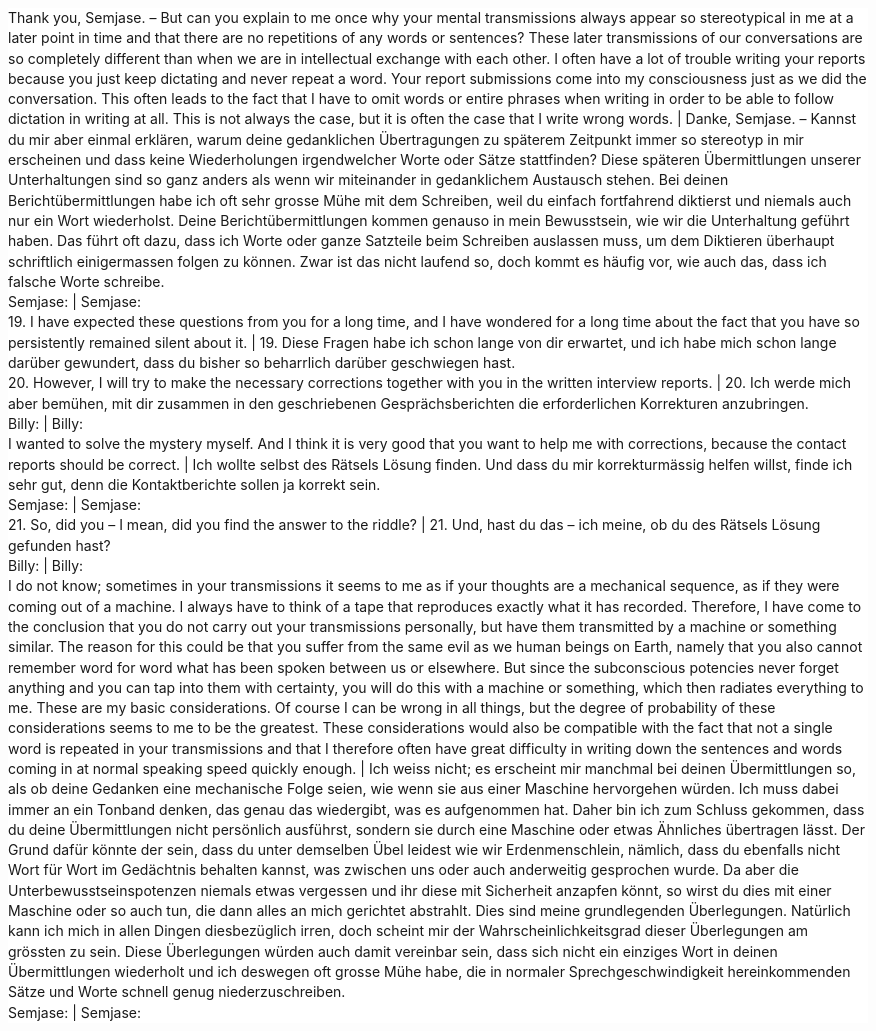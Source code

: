 Thank you, Semjase. – But can you explain to me once why your mental transmissions always appear so stereotypical in me at a later point in time and that there are no repetitions of any words or sentences? These later transmissions of our conversations are so completely different than when we are in intellectual exchange with each other. I often have a lot of trouble writing your reports because you just keep dictating and never repeat a word. Your report submissions come into my consciousness just as we did the conversation. This often leads to the fact that I have to omit words or entire phrases when writing in order to be able to follow dictation in writing at all. This is not always the case, but it is often the case that I write wrong words.  | Danke, Semjase. – Kannst du mir aber einmal erklären, warum deine gedanklichen Übertragungen zu späterem Zeitpunkt immer so stereotyp in mir erscheinen und dass keine Wiederholungen irgendwelcher Worte oder Sätze stattfinden? Diese späteren Übermittlungen unserer Unterhaltungen sind so ganz anders als wenn wir miteinander in gedanklichem Austausch stehen. Bei deinen Berichtübermittlungen habe ich oft sehr grosse Mühe mit dem Schreiben, weil du einfach fortfahrend diktierst und niemals auch nur ein Wort wiederholst. Deine Berichtübermittlungen kommen genauso in mein Bewusstsein, wie wir die Unterhaltung geführt haben. Das führt oft dazu, dass ich Worte oder ganze Satzteile beim Schreiben auslassen muss, um dem Diktieren überhaupt schriftlich einigermassen folgen zu können. Zwar ist das nicht laufend so, doch kommt es häufig vor, wie auch das, dass ich falsche Worte schreibe.   
Semjase:  | Semjase:   
19. I have expected these questions from you for a long time, and I have wondered for a long time about the fact that you have so persistently remained silent about it.  | 19. Diese Fragen habe ich schon lange von dir erwartet, und ich habe mich schon lange darüber gewundert, dass du bisher so beharrlich darüber geschwiegen hast.   
20. However, I will try to make the necessary corrections together with you in the written interview reports.  | 20. Ich werde mich aber bemühen, mit dir zusammen in den geschriebenen Gesprächsberichten die erforderlichen Korrekturen anzubringen.   
Billy:  | Billy:   
I wanted to solve the mystery myself. And I think it is very good that you want to help me with corrections, because the contact reports should be correct.  | Ich wollte selbst des Rätsels Lösung finden. Und dass du mir korrekturmässig helfen willst, finde ich sehr gut, denn die Kontaktberichte sollen ja korrekt sein.   
Semjase:  | Semjase:   
21. So, did you – I mean, did you find the answer to the riddle?  | 21. Und, hast du das – ich meine, ob du des Rätsels Lösung gefunden hast?   
Billy:  | Billy:   
I do not know; sometimes in your transmissions it seems to me as if your thoughts are a mechanical sequence, as if they were coming out of a machine. I always have to think of a tape that reproduces exactly what it has recorded. Therefore, I have come to the conclusion that you do not carry out your transmissions personally, but have them transmitted by a machine or something similar. The reason for this could be that you suffer from the same evil as we human beings on Earth, namely that you also cannot remember word for word what has been spoken between us or elsewhere. But since the subconscious potencies never forget anything and you can tap into them with certainty, you will do this with a machine or something, which then radiates everything to me. These are my basic considerations. Of course I can be wrong in all things, but the degree of probability of these considerations seems to me to be the greatest. These considerations would also be compatible with the fact that not a single word is repeated in your transmissions and that I therefore often have great difficulty in writing down the sentences and words coming in at normal speaking speed quickly enough.  | Ich weiss nicht; es erscheint mir manchmal bei deinen Übermittlungen so, als ob deine Gedanken eine mechanische Folge seien, wie wenn sie aus einer Maschine hervorgehen würden. Ich muss dabei immer an ein Tonband denken, das genau das wiedergibt, was es aufgenommen hat. Daher bin ich zum Schluss gekommen, dass du deine Übermittlungen nicht persönlich ausführst, sondern sie durch eine Maschine oder etwas Ähnliches übertragen lässt. Der Grund dafür könnte der sein, dass du unter demselben Übel leidest wie wir Erdenmenschlein, nämlich, dass du ebenfalls nicht Wort für Wort im Gedächtnis behalten kannst, was zwischen uns oder auch anderweitig gesprochen wurde. Da aber die Unterbewusstseinspotenzen niemals etwas vergessen und ihr diese mit Sicherheit anzapfen könnt, so wirst du dies mit einer Maschine oder so auch tun, die dann alles an mich gerichtet abstrahlt. Dies sind meine grundlegenden Überlegungen. Natürlich kann ich mich in allen Dingen diesbezüglich irren, doch scheint mir der Wahrscheinlichkeitsgrad dieser Überlegungen am grössten zu sein. Diese Überlegungen würden auch damit vereinbar sein, dass sich nicht ein einziges Wort in deinen Übermittlungen wiederholt und ich deswegen oft grosse Mühe habe, die in normaler Sprechgeschwindigkeit hereinkommenden Sätze und Worte schnell genug niederzuschreiben.   
Semjase:  | Semjase:   